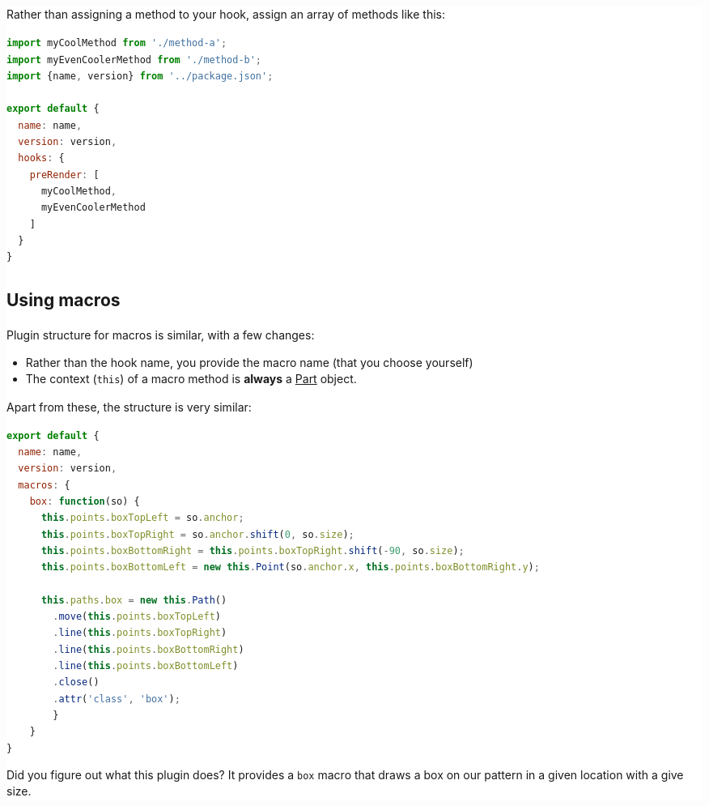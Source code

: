 Rather than assigning a method to your hook, assign an array of methods like this:

```js
import myCoolMethod from './method-a';
import myEvenCoolerMethod from './method-b';
import {name, version} from '../package.json';

export default {
  name: name,
  version: version,
  hooks: {
    preRender: [
      myCoolMethod,
      myEvenCoolerMethod
    ]
  }
}
```

## Using macros

Plugin structure for macros is similar, with a few changes:

 - Rather than the hook name, you provide the macro name (that you choose yourself)
 - The context (`this`) of a macro method is **always** a [Part](/en/docs/developer/api/part) object.

Apart from these, the structure is very similar:

```js
export default {
  name: name,
  version: version,
  macros: {
    box: function(so) {
      this.points.boxTopLeft = so.anchor;
      this.points.boxTopRight = so.anchor.shift(0, so.size);
      this.points.boxBottomRight = this.points.boxTopRight.shift(-90, so.size);
      this.points.boxBottomLeft = new this.Point(so.anchor.x, this.points.boxBottomRight.y);
     
      this.paths.box = new this.Path()
        .move(this.points.boxTopLeft)
        .line(this.points.boxTopRight)
        .line(this.points.boxBottomRight)
        .line(this.points.boxBottomLeft)
        .close()
        .attr('class', 'box');
		}
	}
}
```

Did you figure out what this plugin does? 
It provides a `box` macro that draws a box on our pattern in a given location with a give size.
